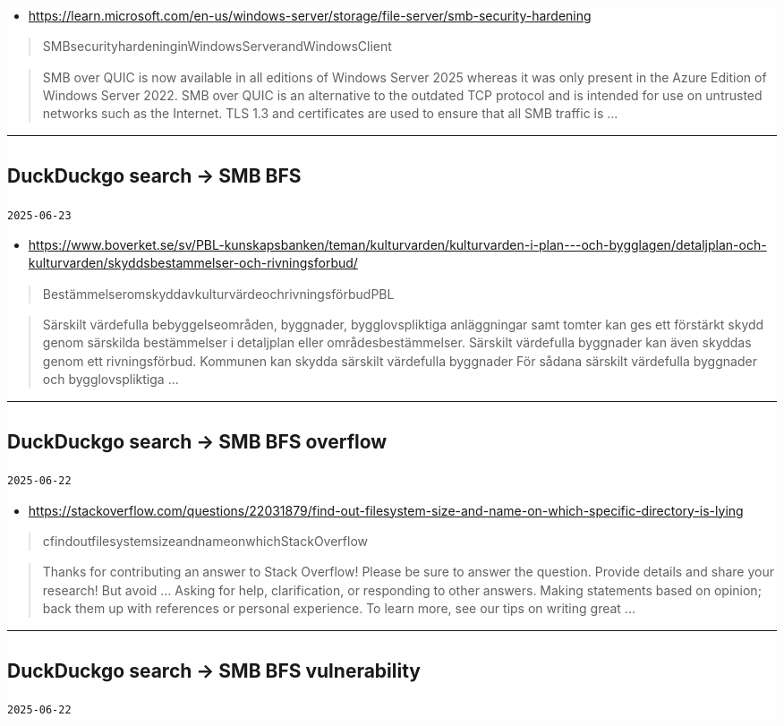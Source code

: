 * https://learn.microsoft.com/en-us/windows-server/storage/file-server/smb-security-hardening

<blockquote>
 SMBsecurityhardeninginWindowsServerandWindowsClient
</blockquote>
<blockquote>
SMB over QUIC is now available in all editions of Windows Server 2025 whereas it was only present in the Azure Edition of Windows Server 2022. SMB over QUIC is an alternative to the outdated TCP protocol and is intended for use on untrusted networks such as the Internet. TLS 1.3 and certificates are used to ensure that all SMB traffic is ...
</blockquote>

---

## DuckDuckgo search -> SMB BFS
`2025-06-23`

* https://www.boverket.se/sv/PBL-kunskapsbanken/teman/kulturvarden/kulturvarden-i-plan---och-bygglagen/detaljplan-och-kulturvarden/skyddsbestammelser-och-rivningsforbud/

<blockquote>
 BestämmelseromskyddavkulturvärdeochrivningsförbudPBL
</blockquote>
<blockquote>
Särskilt värdefulla bebyggelseområden, byggnader, bygglovspliktiga anläggningar samt tomter kan ges ett förstärkt skydd genom särskilda bestämmelser i detaljplan eller områdesbestämmelser. Särskilt värdefulla byggnader kan även skyddas genom ett rivningsförbud. Kommunen kan skydda särskilt värdefulla byggnader För sådana särskilt värdefulla byggnader och bygglovspliktiga ...
</blockquote>

---

## DuckDuckgo search -> SMB BFS overflow
`2025-06-22`

* https://stackoverflow.com/questions/22031879/find-out-filesystem-size-and-name-on-which-specific-directory-is-lying

<blockquote>
 cfindoutfilesystemsizeandnameonwhichStackOverflow
</blockquote>
<blockquote>
Thanks for contributing an answer to Stack Overflow! Please be sure to answer the question. Provide details and share your research! But avoid … Asking for help, clarification, or responding to other answers. Making statements based on opinion; back them up with references or personal experience. To learn more, see our tips on writing great ...
</blockquote>

---

## DuckDuckgo search -> SMB BFS vulnerability
`2025-06-22`
